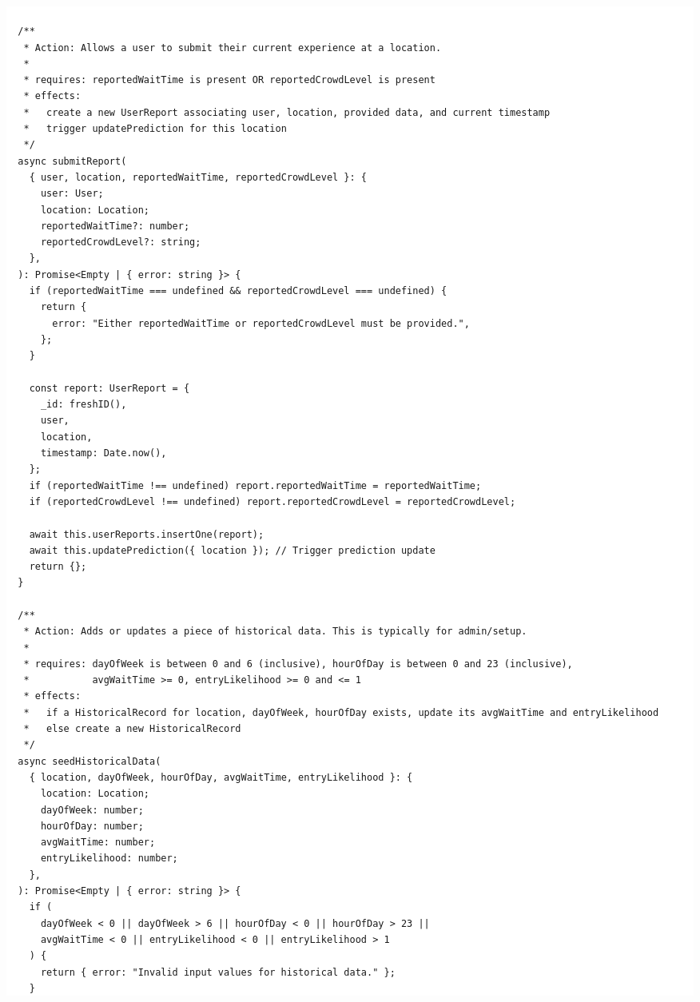 ````

  /**
   * Action: Allows a user to submit their current experience at a location.
   *
   * requires: reportedWaitTime is present OR reportedCrowdLevel is present
   * effects:
   *   create a new UserReport associating user, location, provided data, and current timestamp
   *   trigger updatePrediction for this location
   */
  async submitReport(
    { user, location, reportedWaitTime, reportedCrowdLevel }: {
      user: User;
      location: Location;
      reportedWaitTime?: number;
      reportedCrowdLevel?: string;
    },
  ): Promise<Empty | { error: string }> {
    if (reportedWaitTime === undefined && reportedCrowdLevel === undefined) {
      return {
        error: "Either reportedWaitTime or reportedCrowdLevel must be provided.",
      };
    }

    const report: UserReport = {
      _id: freshID(),
      user,
      location,
      timestamp: Date.now(),
    };
    if (reportedWaitTime !== undefined) report.reportedWaitTime = reportedWaitTime;
    if (reportedCrowdLevel !== undefined) report.reportedCrowdLevel = reportedCrowdLevel;

    await this.userReports.insertOne(report);
    await this.updatePrediction({ location }); // Trigger prediction update
    return {};
  }

  /**
   * Action: Adds or updates a piece of historical data. This is typically for admin/setup.
   *
   * requires: dayOfWeek is between 0 and 6 (inclusive), hourOfDay is between 0 and 23 (inclusive),
   *           avgWaitTime >= 0, entryLikelihood >= 0 and <= 1
   * effects:
   *   if a HistoricalRecord for location, dayOfWeek, hourOfDay exists, update its avgWaitTime and entryLikelihood
   *   else create a new HistoricalRecord
   */
  async seedHistoricalData(
    { location, dayOfWeek, hourOfDay, avgWaitTime, entryLikelihood }: {
      location: Location;
      dayOfWeek: number;
      hourOfDay: number;
      avgWaitTime: number;
      entryLikelihood: number;
    },
  ): Promise<Empty | { error: string }> {
    if (
      dayOfWeek < 0 || dayOfWeek > 6 || hourOfDay < 0 || hourOfDay > 23 ||
      avgWaitTime < 0 || entryLikelihood < 0 || entryLikelihood > 1
    ) {
      return { error: "Invalid input values for historical data." };
    }

````